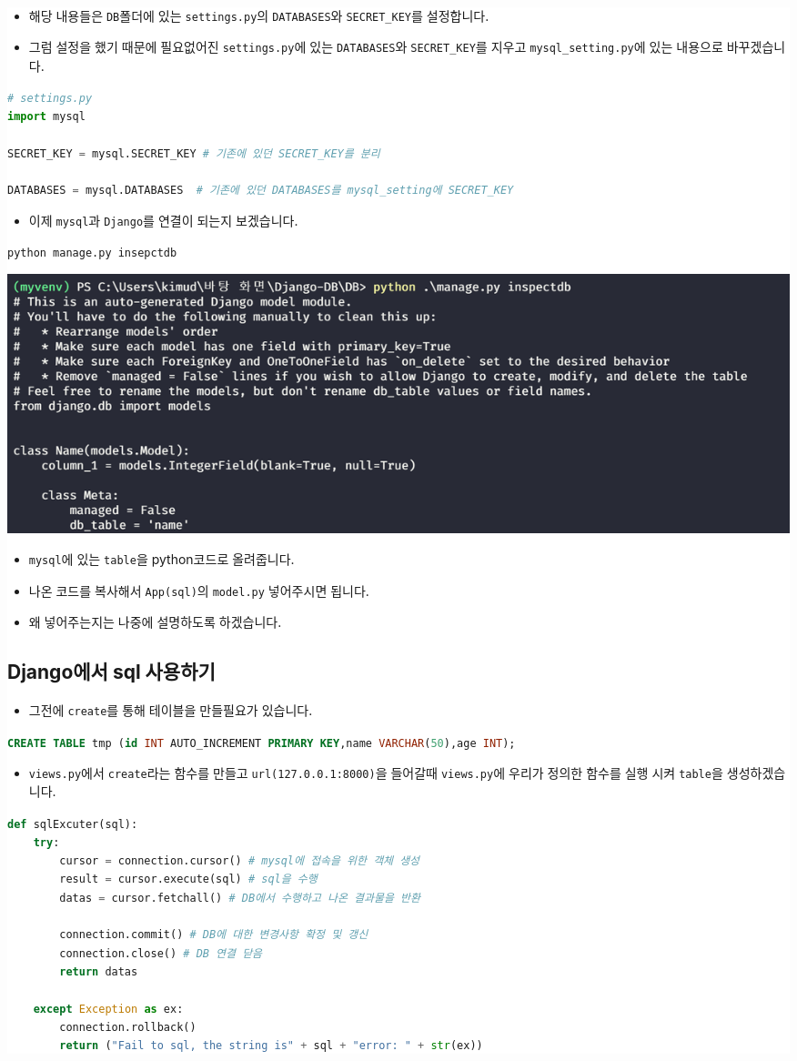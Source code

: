 - 해당 내용들은 `DB`폴더에 있는 `settings.py`의 `DATABASES`와 `SECRET_KEY`를 설정합니다.

- 그럼 설정을 했기 때문에 필요없어진 `settings.py`에 있는 `DATABASES`와 `SECRET_KEY`를 지우고 `mysql_setting.py`에 있는 내용으로 바꾸겠습니다.

```py
# settings.py
import mysql

SECRET_KEY = mysql.SECRET_KEY # 기존에 있던 SECRET_KEY를 분리

DATABASES = mysql.DATABASES  # 기존에 있던 DATABASES를 mysql_setting에 SECRET_KEY

```

- 이제 `mysql`과 `Django`를 연결이 되는지 보겠습니다.

```console
python manage.py insepctdb
```

<p align="center"><img src="./IMG/1.png "></p>

- `mysql`에 있는 `table`을 python코드로 올려줍니다.

- 나온 코드를 복사해서 `App(sql)`의 `model.py` 넣어주시면 됩니다.

- 왜 넣어주는지는 나중에 설명하도록 하겠습니다.

## Django에서 sql 사용하기

- 그전에 `create`를 통해 테이블을 만들필요가 있습니다.

```sql
CREATE TABLE tmp (id INT AUTO_INCREMENT PRIMARY KEY,name VARCHAR(50),age INT);
```

- `views.py`에서 `create`라는 함수를 만들고 `url(127.0.0.1:8000)`을 들어갈때 `views.py`에 우리가 정의한 함수를 실행 시켜 `table`을 생성하겠습니다.

```py
def sqlExcuter(sql):
    try:
        cursor = connection.cursor() # mysql에 접속을 위한 객체 생성
        result = cursor.execute(sql) # sql을 수행
        datas = cursor.fetchall() # DB에서 수행하고 나온 결과물을 반환

        connection.commit() # DB에 대한 변경사항 확정 및 갱신
        connection.close() # DB 연결 닫음
        return datas

    except Exception as ex:
        connection.rollback()
        return ("Fail to sql, the string is" + sql + "error: " + str(ex))

```